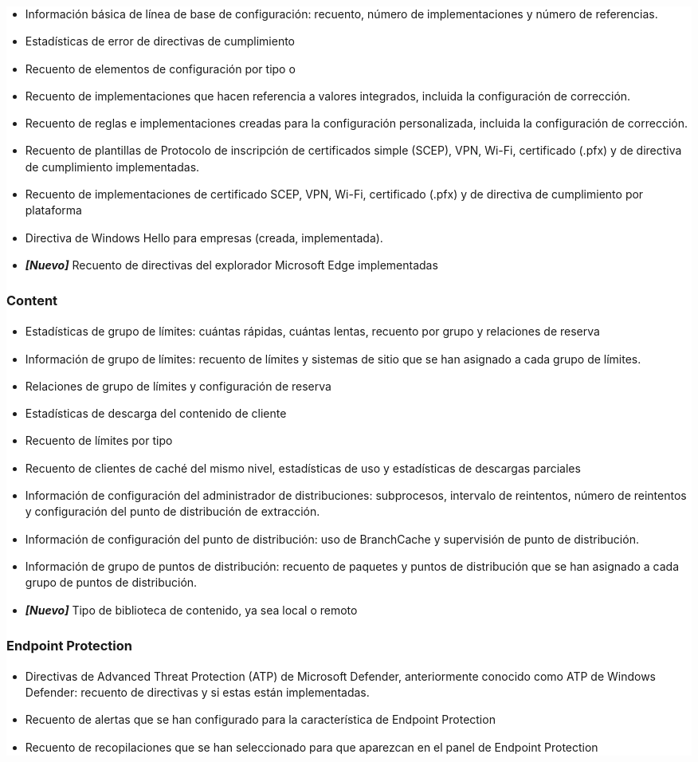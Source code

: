 - Información básica de línea de base de configuración: recuento, número de implementaciones y número de referencias.

- Estadísticas de error de directivas de cumplimiento

- Recuento de elementos de configuración por tipo o  

- Recuento de implementaciones que hacen referencia a valores integrados, incluida la configuración de corrección.  

- Recuento de reglas e implementaciones creadas para la configuración personalizada, incluida la configuración de corrección.  

- Recuento de plantillas de Protocolo de inscripción de certificados simple (SCEP), VPN, Wi-Fi, certificado (.pfx) y de directiva de cumplimiento implementadas.

- Recuento de implementaciones de certificado SCEP, VPN, Wi-Fi, certificado (.pfx) y de directiva de cumplimiento por plataforma

- Directiva de Windows Hello para empresas (creada, implementada).  

- ***[Nuevo]*** Recuento de directivas del explorador Microsoft Edge implementadas  


### <a name="content"></a>Content  

- Estadísticas de grupo de límites: cuántas rápidas, cuántas lentas, recuento por grupo y relaciones de reserva

- Información de grupo de límites: recuento de límites y sistemas de sitio que se han asignado a cada grupo de límites.  

- Relaciones de grupo de límites y configuración de reserva

- Estadísticas de descarga del contenido de cliente

- Recuento de límites por tipo  

- Recuento de clientes de caché del mismo nivel, estadísticas de uso y estadísticas de descargas parciales

- Información de configuración del administrador de distribuciones: subprocesos, intervalo de reintentos, número de reintentos y configuración del punto de distribución de extracción.  

- Información de configuración del punto de distribución: uso de BranchCache y supervisión de punto de distribución.

- Información de grupo de puntos de distribución: recuento de paquetes y puntos de distribución que se han asignado a cada grupo de puntos de distribución.  

- ***[Nuevo]*** Tipo de biblioteca de contenido, ya sea local o remoto  


### <a name="endpoint-protection"></a>Endpoint Protection  

- Directivas de Advanced Threat Protection (ATP) de Microsoft Defender, anteriormente conocido como ATP de Windows Defender: recuento de directivas y si estas están implementadas.

- Recuento de alertas que se han configurado para la característica de Endpoint Protection  

- Recuento de recopilaciones que se han seleccionado para que aparezcan en el panel de Endpoint Protection  
